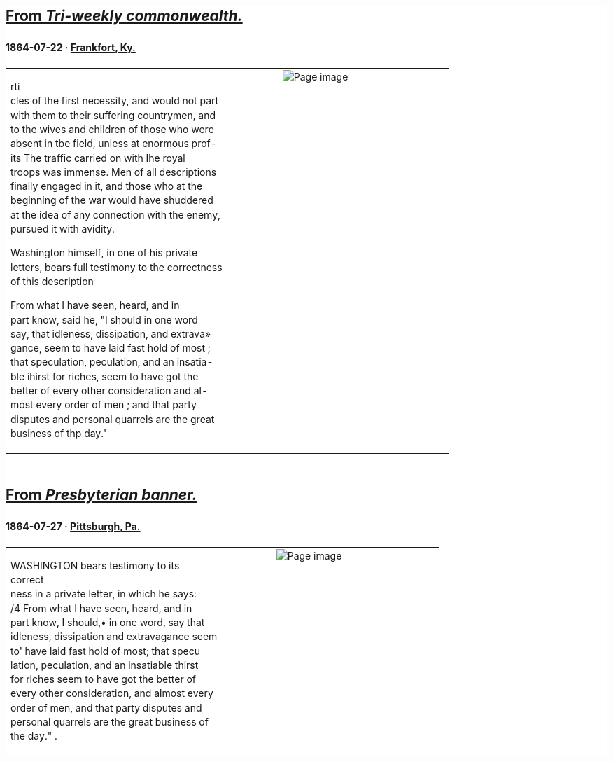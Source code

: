 
## [From _Tri-weekly commonwealth._](https://archive.org/details/xt7n5t3g1f7s/page/n1/mode/1up?view=theater)

#### 1864-07-22 &middot; [Frankfort, Ky.](http://dbpedia.org/resource/Frankfort%2C_Kentucky)

<table style="width: 100%;"><tr><td style="width: 50%">

rti  
cles of the first necessity, and would not part  
with them to their suffering countrymen, and  
to the wives and children of those who were  
absent in tbe field, unless at enormous prof-  
its The traffic carried on with Ihe royal  
troops was immense. Men of all descriptions  
finally engaged in it, and those who at the  
beginning of the war would have shuddered  
at the idea of any connection with the enemy,  
pursued it with avidity.  
  
Washington himself, in one of his private  
letters, bears full testimony to the correctness  
of this description  
  
From what I have seen, heard, and in  
part know, said he, &quot;I should in one word  
say, that idleness, dissipation, and extrava»  
gance, seem to have laid fast hold of most ;  
that speculation, peculation, and an insatia-  
ble ihirst for riches, seem to have got the  
better of every other consideration and al-  
most every order of men ; and that party  
disputes and personal quarrels are the great  
business of thp day.&#x27;
</td><td style="width: 50%; max-height: 75%; margin: auto; display: block;">
<img alt="Page image" src="https://iiif.archive.org/image/iiif/2/xt7n5t3g1f7s%2Fxt7n5t3g1f7s_jp2.zip%2Fxt7n5t3g1f7s_jp2%2Fxt7n5t3g1f7s_0001.jp2/pct:64.53972769762244,58.8046468969734,14.163787847998375,13.405686334454295/,600/0/default.jpg"/>
</td>
</tr></table>

---

## [From _Presbyterian banner._](https://panewsarchive.psu.edu/lccn/sn88086163/1864-07-27/ed-1/seq-2/)

#### 1864-07-27 &middot; [Pittsburgh, Pa.](http://dbpedia.org/resource/Pittsburgh)

<table style="width: 100%;"><tr><td style="width: 50%">

  
WASHINGTON bears testimony to its correct­  
ness in a private letter, in which he says:   
/4 From what I have seen, heard, and in   
part know, I should,• in one word, say that   
idleness, dissipation and extravagance seem   
to&#x27; have laid fast hold of most; that specu­  
lation, peculation, and an insatiable thirst   
for riches seem to have got the better of   
every other consideration, and almost every   
order of men, and that party disputes and   
personal quarrels are the great business of   
the day.&quot; .
</td><td style="width: 50%; max-height: 75%; margin: auto; display: block;">
<img alt="Page image" src="https://panewsarchive.psu.edu/iiif/batch_pst_carmentes_ver01%2Fdata%2Fsn88086163%2F000002043%2F1864072701%2F0118.jp2/pct:7.983262225139481,63.117994100294986,11.864128651132262,6.941002949852507/!600,600/0/default.jpg"/>